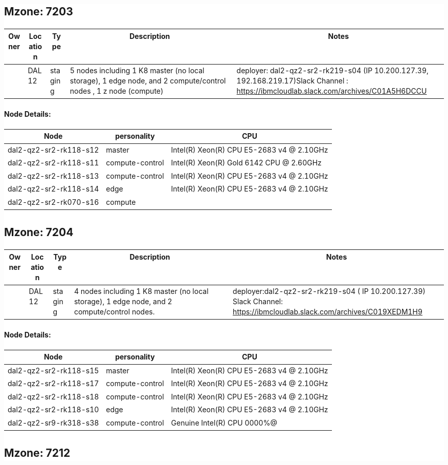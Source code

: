 
## Mzone: 7203




| Owner | Location | Type | Description | Notes |
| --- | --- | --- | --- | --- |
|  | DAL12 | staging | 5 nodes including 1 K8 master (no local storage), 1 edge node, and 2  compute/control nodes , 1 z node (compute) | deployer: dal2\-qz2\-sr2\-rk219\-s04 (IP 10\.200\.127\.39, 192\.168\.219\.17\)Slack Channel : <https://ibmcloudlab.slack.com/archives/C01A5H6DCCU> |


#### Node Details:




| Node | personality | CPU |
| --- | --- | --- |
| dal2\-qz2\-sr2\-rk118\-s12 | master | Intel(R) Xeon(R) CPU E5\-2683 v4 @ 2\.10GHz |
| dal2\-qz2\-sr2\-rk118\-s11 | compute\-control | Intel(R) Xeon(R) Gold 6142 CPU @ 2\.60GHz |
| dal2\-qz2\-sr2\-rk118\-s13 | compute\-control | Intel(R) Xeon(R) CPU E5\-2683 v4 @ 2\.10GHz |
| dal2\-qz2\-sr2\-rk118\-s14 | edge | Intel(R) Xeon(R) CPU E5\-2683 v4 @ 2\.10GHz |
| dal2\-qz2\-sr2\-rk070\-s16 | compute |  |


## Mzone: 7204




| Owner | Location | Type | Description | Notes |
| --- | --- | --- | --- | --- |
|  | DAL12 | staging | 4 nodes including 1 K8 master (no local storage), 1 edge node, and 2  compute/control nodes. | deployer:dal2\-qz2\-sr2\-rk219\-s04 ( IP 10\.200\.127\.39) Slack Channel: <https://ibmcloudlab.slack.com/archives/C019XEDM1H9> |


#### Node Details:




| Node | personality | CPU |
| --- | --- | --- |
| dal2\-qz2\-sr2\-rk118\-s15 | master | Intel(R) Xeon(R) CPU E5\-2683 v4 @ 2\.10GHz |
| dal2\-qz2\-sr2\-rk118\-s17 | compute\-control | Intel(R) Xeon(R) CPU E5\-2683 v4 @ 2\.10GHz |
| dal2\-qz2\-sr2\-rk118\-s18 | compute\-control | Intel(R) Xeon(R) CPU E5\-2683 v4 @ 2\.10GHz |
| dal2\-qz2\-sr2\-rk118\-s10 | edge | Intel(R) Xeon(R) CPU E5\-2683 v4 @ 2\.10GHz |
| dal2\-qz2\-sr9\-rk318\-s38 | compute\-control | Genuine Intel(R) CPU 0000%@ |


## Mzone: 7212
